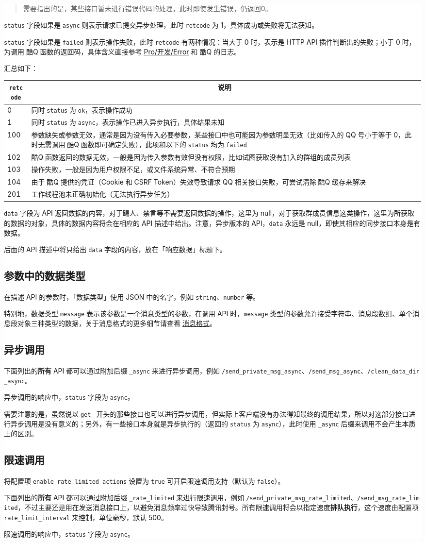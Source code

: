> 需要指出的是，某些接口暂未进行错误代码的处理，此时即使发生错误，仍返回0。

`status` 字段如果是 `async` 则表示请求已提交异步处理，此时 `retcode` 为 1，具体成功或失败将无法获知。

`status` 字段如果是 `failed` 则表示操作失败，此时 `retcode` 有两种情况：当大于 0 时，表示是 HTTP API 插件判断出的失败；小于 0 时，为调用 酷Q 函数的返回码，具体含义直接参考 [Pro/开发/Error](https://d.cqp.me/Pro/%E5%BC%80%E5%8F%91/Error) 和 酷Q 的日志。

汇总如下：

| `retcode` | 说明 |
| --------- | ---- |
| 0 | 同时 `status` 为 `ok`，表示操作成功 |
| 1 | 同时 `status` 为 `async`，表示操作已进入异步执行，具体结果未知 |
| 100 | 参数缺失或参数无效，通常是因为没有传入必要参数，某些接口中也可能因为参数明显无效（比如传入的 QQ 号小于等于 0，此时无需调用 酷Q 函数即可确定失败），此项和以下的 `status` 均为 `failed` |
| 102 | 酷Q 函数返回的数据无效，一般是因为传入参数有效但没有权限，比如试图获取没有加入的群组的成员列表 |
| 103 | 操作失败，一般是因为用户权限不足，或文件系统异常、不符合预期 |
| 104 | 由于 酷Q 提供的凭证（Cookie 和 CSRF Token）失效导致请求 QQ 相关接口失败，可尝试清除 酷Q 缓存来解决 |
| 201 | 工作线程池未正确初始化（无法执行异步任务） |

`data` 字段为 API 返回数据的内容，对于踢人、禁言等不需要返回数据的操作，这里为 null，对于获取群成员信息这类操作，这里为所获取的数据的对象，具体的数据内容将会在相应的 API 描述中给出。注意，异步版本的 API，`data` 永远是 null，即使其相应的同步接口本身是有数据。

后面的 API 描述中将只给出 `data` 字段的内容，放在「响应数据」标题下。

## 参数中的数据类型

在描述 API 的参数时，「数据类型」使用 JSON 中的名字，例如 `string`、`number` 等。

特别地，数据类型 `message` 表示该参数是一个消息类型的参数，在调用 API 时，`message` 类型的参数允许接受字符串、消息段数组、单个消息段对象三种类型的数据，关于消息格式的更多细节请查看 [消息格式](/Message)。

## 异步调用

下面列出的**所有** API 都可以通过附加后缀 `_async` 来进行异步调用，例如 `/send_private_msg_async`、`/send_msg_async`、`/clean_data_dir_async`。

异步调用的响应中，`status` 字段为 `async`。

需要注意的是，虽然说以 `get_` 开头的那些接口也可以进行异步调用，但实际上客户端没有办法得知最终的调用结果，所以对这部分接口进行异步调用是没有意义的；另外，有一些接口本身就是异步执行的（返回的 `status` 为 `async`），此时使用 `_async` 后缀来调用不会产生本质上的区别。

## 限速调用

将配置项 `enable_rate_limited_actions` 设置为 `true` 可开启限速调用支持（默认为 `false`）。

下面列出的**所有** API 都可以通过附加后缀 `_rate_limited` 来进行限速调用，例如 `/send_private_msg_rate_limited`、`/send_msg_rate_limited`，不过主要还是用在发送消息接口上，以避免消息频率过快导致腾讯封号。所有限速调用将会以指定速度**排队执行**，这个速度由配置项 `rate_limit_interval` 来控制，单位毫秒，默认 500。

限速调用的响应中，`status` 字段为 `async`。
